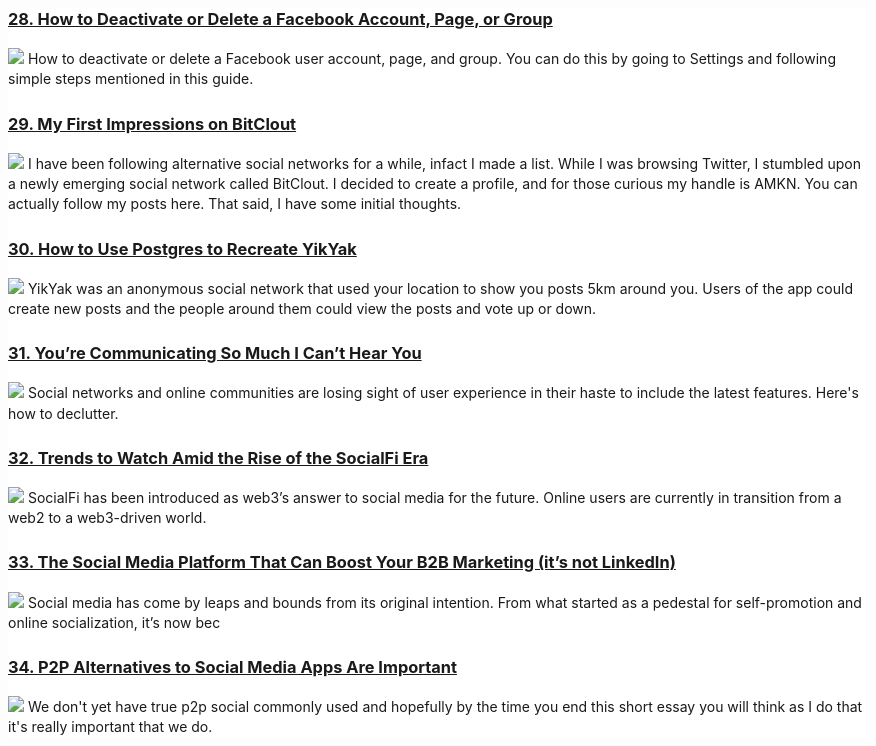 ### [28. How to Deactivate or Delete a Facebook Account, Page, or Group](https://hackernoon.com/how-to-deactivate-or-delete-a-facebook-account-page-or-group)
![](https://cdn.hackernoon.com/images/0yoL1qaNrbha3fHvYlEynf39lG12-374e3510.jpeg)
How to deactivate or delete a Facebook user account, page, and group. You can do this by going to Settings and following simple steps mentioned in this guide.

### [29. My First Impressions on BitClout](https://hackernoon.com/my-first-impressions-on-bitclout-zgv333i)
![](https://cdn.hackernoon.com/images/gpabZ3ae5AMod6NEaJWlcWwdp7G2-z72g14jb.jpeg)
I have been following alternative social networks for a while, infact I made a list. While I was browsing Twitter, I stumbled upon a newly emerging social network called BitClout. I decided to create a profile, and for those curious my handle is AMKN. You can actually follow my posts here. That said, I have some initial thoughts.

### [30. How to Use Postgres to Recreate YikYak ](https://hackernoon.com/how-to-use-postgres-to-recreate-yikyak-j6163ulh)
![](https://firebasestorage.googleapis.com/v0/b/hackernoon-app.appspot.com/o/images%2FQoVPs4KnfjPbAx52FZuaQZf83Ti1-wu133usk.jpeg?alt=media&token=88f88e1d-5641-4bc9-8243-c1ffdf2297fb)
YikYak was an anonymous social network that used your location to show you posts 5km around you. Users of the app could create new posts and the people around them could view the posts and vote up or down.

### [31. You’re Communicating So Much I Can’t Hear You](https://hackernoon.com/youre-communicating-so-much-i-cant-hear-you-2r1036ai)
![](https://cdn.hackernoon.com/images/cqZbAGZ3s8NdDA15TyiuX4cG2503-yf2k35so.jpeg)
Social networks and online communities are losing sight of user experience in their haste to include the latest features. Here's how to declutter.

### [32. Trends to Watch Amid the Rise of the SocialFi Era](https://hackernoon.com/trends-to-watch-amid-the-rise-of-the-socialfi-era)
![](https://cdn.hackernoon.com/images/czs1kd93JzSELlclZYOcVGn4U892-2593pje.jpeg)
SocialFi has been introduced as web3’s answer to social media for the future. Online users are currently in transition from a web2 to a web3-driven world. 

### [33. The Social Media Platform That Can Boost Your B2B Marketing (it’s not LinkedIn)](https://hackernoon.com/the-social-media-platform-that-can-boost-your-b2b-marketing-its-not-linkedin)
![](https://cdn.hackernoon.com/images/i5TIhJxtPvdnIb6kM0pnqIlNoQv1-0x93qgz.jpeg)
Social media has come by leaps and bounds from its original intention. From what started as a pedestal for self-promotion and online socialization, it’s now bec

### [34. P2P Alternatives to Social Media Apps Are Important](https://hackernoon.com/p2p-alternatives-to-social-media-apps-are-important)
![](https://cdn.hackernoon.com/images/2jqChkrv03exBUgkLrDzIbfM99q2-l992grr.jpeg)
We don't yet have true p2p social commonly used and hopefully by the time you end this short essay you will think as I do that it's really important that we do.
